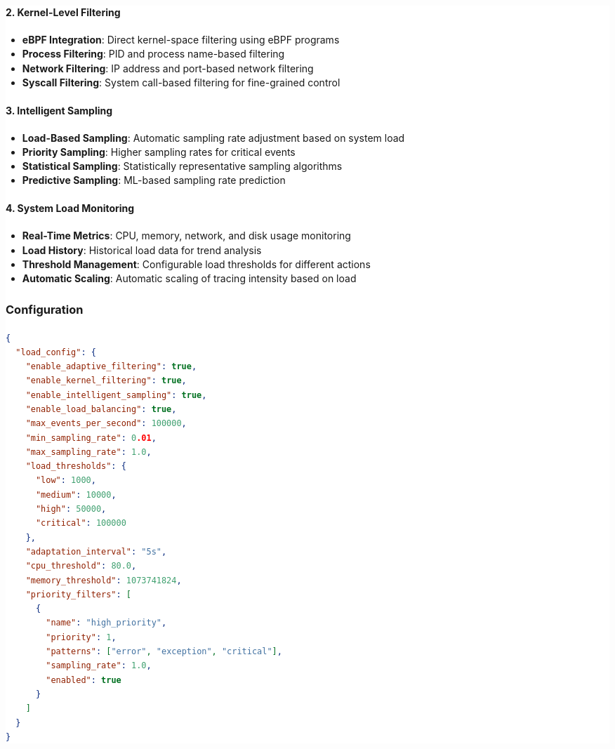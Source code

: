 #### 2. **Kernel-Level Filtering**
- **eBPF Integration**: Direct kernel-space filtering using eBPF programs
- **Process Filtering**: PID and process name-based filtering
- **Network Filtering**: IP address and port-based network filtering
- **Syscall Filtering**: System call-based filtering for fine-grained control

#### 3. **Intelligent Sampling**
- **Load-Based Sampling**: Automatic sampling rate adjustment based on system load
- **Priority Sampling**: Higher sampling rates for critical events
- **Statistical Sampling**: Statistically representative sampling algorithms
- **Predictive Sampling**: ML-based sampling rate prediction

#### 4. **System Load Monitoring**
- **Real-Time Metrics**: CPU, memory, network, and disk usage monitoring
- **Load History**: Historical load data for trend analysis
- **Threshold Management**: Configurable load thresholds for different actions
- **Automatic Scaling**: Automatic scaling of tracing intensity based on load

### Configuration

```json
{
  "load_config": {
    "enable_adaptive_filtering": true,
    "enable_kernel_filtering": true,
    "enable_intelligent_sampling": true,
    "enable_load_balancing": true,
    "max_events_per_second": 100000,
    "min_sampling_rate": 0.01,
    "max_sampling_rate": 1.0,
    "load_thresholds": {
      "low": 1000,
      "medium": 10000,
      "high": 50000,
      "critical": 100000
    },
    "adaptation_interval": "5s",
    "cpu_threshold": 80.0,
    "memory_threshold": 1073741824,
    "priority_filters": [
      {
        "name": "high_priority",
        "priority": 1,
        "patterns": ["error", "exception", "critical"],
        "sampling_rate": 1.0,
        "enabled": true
      }
    ]
  }
}
```
